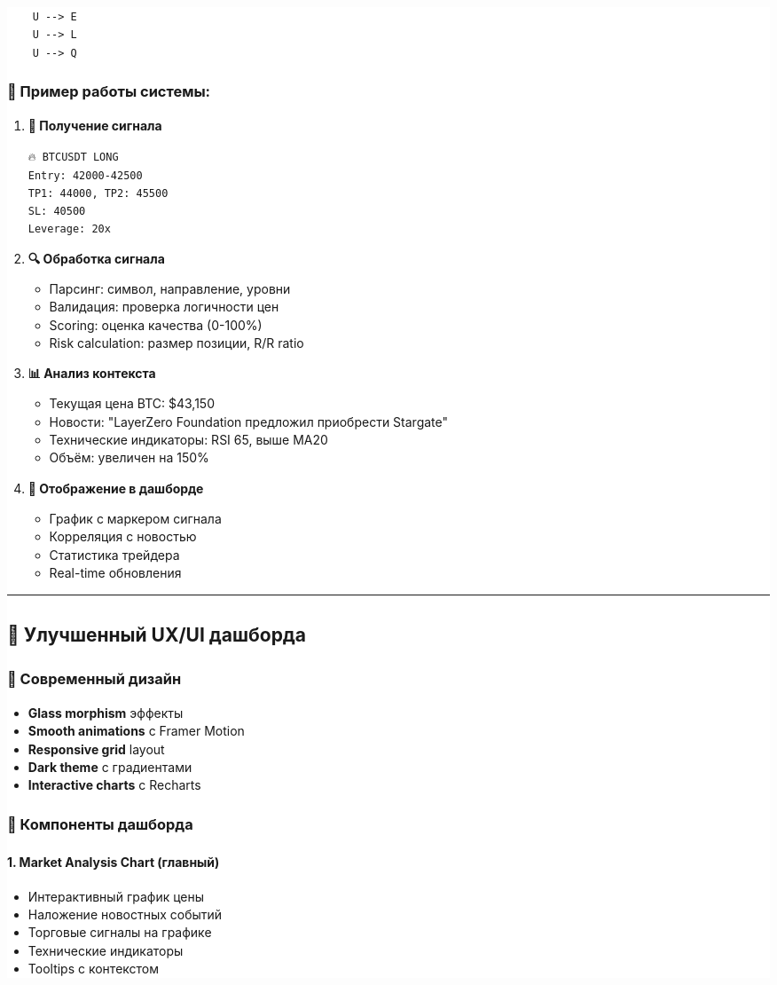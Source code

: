 ```mermaid
    U --> E
    U --> L
    U --> Q
```

### **🎯 Пример работы системы:**

1. **📱 Получение сигнала**
   ```
   🔥 BTCUSDT LONG
   Entry: 42000-42500
   TP1: 44000, TP2: 45500
   SL: 40500
   Leverage: 20x
   ```

2. **🔍 Обработка сигнала**
   - Парсинг: символ, направление, уровни
   - Валидация: проверка логичности цен
   - Scoring: оценка качества (0-100%)
   - Risk calculation: размер позиции, R/R ratio

3. **📊 Анализ контекста**
   - Текущая цена BTC: $43,150
   - Новости: "LayerZero Foundation предложил приобрести Stargate"
   - Технические индикаторы: RSI 65, выше MA20
   - Объём: увеличен на 150%

4. **🎨 Отображение в дашборде**
   - График с маркером сигнала
   - Корреляция с новостью
   - Статистика трейдера
   - Real-time обновления

---

## 🎨 Улучшенный UX/UI дашборда

### **🌟 Современный дизайн**
- **Glass morphism** эффекты
- **Smooth animations** с Framer Motion
- **Responsive grid** layout
- **Dark theme** с градиентами
- **Interactive charts** с Recharts

### **📱 Компоненты дашборда**

#### **1. Market Analysis Chart (главный)**
- Интерактивный график цены
- Наложение новостных событий
- Торговые сигналы на графике
- Технические индикаторы
- Tooltips с контекстом
